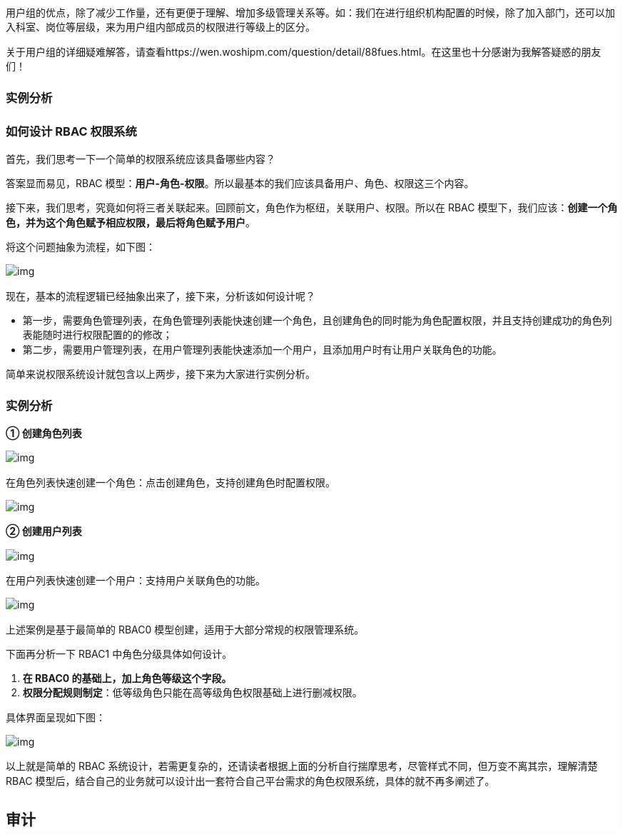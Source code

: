 用户组的优点，除了减少工作量，还有更便于理解、增加多级管理关系等。如：我们在进行组织机构配置的时候，除了加入部门，还可以加入科室、岗位等层级，来为用户组内部成员的权限进行等级上的区分。

关于用户组的详细疑难解答，请查看https://wen.woshipm.com/question/detail/88fues.html。在这里也十分感谢为我解答疑惑的朋友们！

### 实例分析

### 如何设计 RBAC 权限系统

首先，我们思考一下一个简单的权限系统应该具备哪些内容？

答案显而易见，RBAC 模型：**用户-角色-权限**。所以最基本的我们应该具备用户、角色、权限这三个内容。

接下来，我们思考，究竟如何将三者关联起来。回顾前文，角色作为枢纽，关联用户、权限。所以在 RBAC 模型下，我们应该：**创建一个角色，并为这个角色赋予相应权限，最后将角色赋予用户**。

将这个问题抽象为流程，如下图：

![img](http://image.woshipm.com/wp-files/2018/07/UGJGmWviv32mWGgEkYpC.png)

现在，基本的流程逻辑已经抽象出来了，接下来，分析该如何设计呢？

- 第一步，需要角色管理列表，在角色管理列表能快速创建一个角色，且创建角色的同时能为角色配置权限，并且支持创建成功的角色列表能随时进行权限配置的的修改；
- 第二步，需要用户管理列表，在用户管理列表能快速添加一个用户，且添加用户时有让用户关联角色的功能。

简单来说权限系统设计就包含以上两步，接下来为大家进行实例分析。

### 实例分析

**① 创建角色列表**

![img](http://image.woshipm.com/wp-files/2018/07/KHqjDiWnyZrOxgJnvjRX.png)

在角色列表快速创建一个角色：点击创建角色，支持创建角色时配置权限。

![img](http://image.woshipm.com/wp-files/2018/07/uPzZ1iOh0bQpKkYbWCAc.png)

**② 创建用户列表**

![img](http://image.woshipm.com/wp-files/2018/07/x1pHe9duvadzeUfoeOac.png)

在用户列表快速创建一个用户：支持用户关联角色的功能。

![img](http://image.woshipm.com/wp-files/2018/07/VZLXACV2P72RTzJn0Us8.png)

上述案例是基于最简单的 RBAC0 模型创建，适用于大部分常规的权限管理系统。

下面再分析一下 RBAC1 中角色分级具体如何设计。

1. **在 RBAC0 的基础上，加上角色等级这个字段。**
2. **权限分配规则制定**：低等级角色只能在高等级角色权限基础上进行删减权限。

具体界面呈现如下图：

![img](http://image.woshipm.com/wp-files/2018/07/lGcyi0RJKsKmDI6C0bXy.png)

以上就是简单的 RBAC 系统设计，若需更复杂的，还请读者根据上面的分析自行揣摩思考，尽管样式不同，但万变不离其宗，理解清楚 RBAC 模型后，结合自己的业务就可以设计出一套符合自己平台需求的角色权限系统，具体的就不再多阐述了。

## 审计
